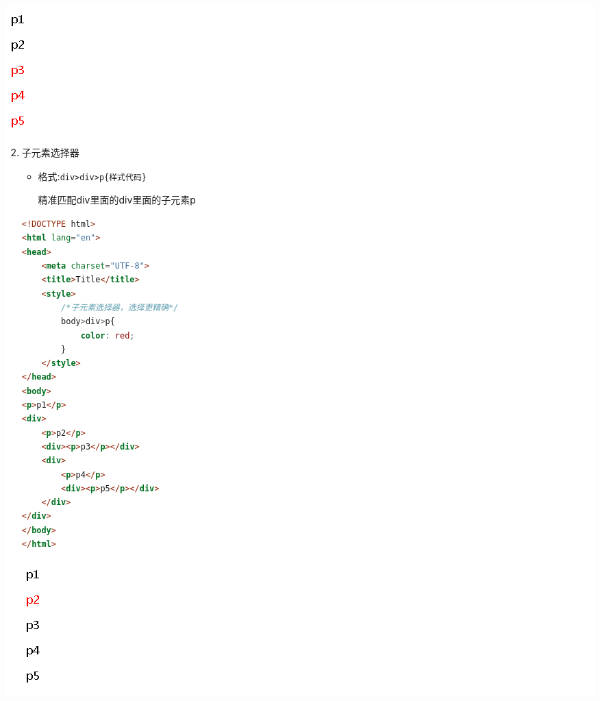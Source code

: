    ![image-20210817182004016](JavaWeb.assets/image-20210817182004016.png)

   

2. 子元素选择器

   - 格式:`div>div>p{样式代码}` 

     精准匹配div里面的div里面的子元素p

   ```html
   <!DOCTYPE html>
   <html lang="en">
   <head>
       <meta charset="UTF-8">
       <title>Title</title>
       <style>
           /*子元素选择器，选择更精确*/
           body>div>p{
               color: red;
           }
       </style>
   </head>
   <body>
   <p>p1</p>
   <div>
       <p>p2</p>
       <div><p>p3</p></div>
       <div>
           <p>p4</p>
           <div><p>p5</p></div>
       </div>
   </div>
   </body>
   </html>
   ```

   ![image-20210817182149644](JavaWeb.assets/image-20210817182149644.png)

